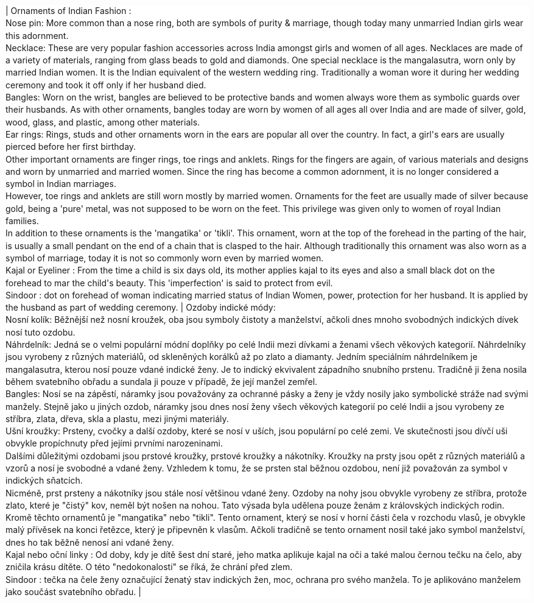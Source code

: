 | Ornaments of Indian Fashion :<br/>Nose pin: More common than a nose ring, both are symbols of purity & marriage, though today many unmarried Indian girls wear this adornment.<br/>Necklace: These are very popular fashion accessories across India amongst girls and women of all ages. Necklaces are made of a variety of materials, ranging from glass beads to gold and diamonds. One special necklace is the mangalasutra, worn only by married Indian women. It is the Indian equivalent of the western wedding ring. Traditionally a woman wore it during her wedding ceremony and took it off only if her husband died.<br/>Bangles: Worn on the wrist, bangles are believed to be protective bands and women always wore them as symbolic guards over their husbands. As with other ornaments, bangles today are worn by women of all ages all over India and are made of silver, gold, wood, glass, and plastic, among other materials.<br/>Ear rings: Rings, studs and other ornaments worn in the ears are popular all over the country. In fact, a girl's ears are usually pierced before her first birthday.<br/>Other important ornaments are finger rings, toe rings and anklets. Rings for the fingers are again, of various materials and designs and worn by unmarried and married women. Since the ring has become a common adornment, it is no longer considered a symbol in Indian marriages.<br/>However, toe rings and anklets are still worn mostly by married women. Ornaments for the feet are usually made of silver because gold, being a 'pure' metal, was not supposed to be worn on the feet. This privilege was given only to women of royal Indian families.<br/>In addition to these ornaments is the 'mangatika' or 'tikli'. This ornament, worn at the top of the forehead in the parting of the hair, is usually a small pendant on the end of a chain that is clasped to the hair. Although traditionally this ornament was also worn as a symbol of marriage, today it is not so commonly worn even by married women.<br/>Kajal or Eyeliner : From the time a child is six days old, its mother applies kajal to its eyes and also a small black dot on the forehead to mar the child's beauty. This 'imperfection' is said to protect from evil.<br/>Sindoor : dot on forehead of woman indicating married status of Indian Women, power, protection for her husband. It is applied by the husband as part of wedding ceremony. | Ozdoby indické módy:<br/>Nosní kolík: Běžnější než nosní kroužek, oba jsou symboly čistoty a manželství, ačkoli dnes mnoho svobodných indických dívek nosí tuto ozdobu.<br/>Náhrdelník: Jedná se o velmi populární módní doplňky po celé Indii mezi dívkami a ženami všech věkových kategorií. Náhrdelníky jsou vyrobeny z různých materiálů, od skleněných korálků až po zlato a diamanty. Jedním speciálním náhrdelníkem je mangalasutra, kterou nosí pouze vdané indické ženy. Je to indický ekvivalent západního snubního prstenu. Tradičně ji žena nosila během svatebního obřadu a sundala ji pouze v případě, že její manžel zemřel.<br/>Bangles: Nosí se na zápěstí, náramky jsou považovány za ochranné pásky a ženy je vždy nosily jako symbolické stráže nad svými manžely. Stejně jako u jiných ozdob, náramky jsou dnes nosí ženy všech věkových kategorií po celé Indii a jsou vyrobeny ze stříbra, zlata, dřeva, skla a plastu, mezi jinými materiály.<br/>Ušní kroužky: Prsteny, cvočky a další ozdoby, které se nosí v uších, jsou populární po celé zemi. Ve skutečnosti jsou dívčí uši obvykle propíchnuty před jejími prvními narozeninami.<br/>Dalšími důležitými ozdobami jsou prstové kroužky, prstové kroužky a nákotníky. Kroužky na prsty jsou opět z různých materiálů a vzorů a nosí je svobodné a vdané ženy. Vzhledem k tomu, že se prsten stal běžnou ozdobou, není již považován za symbol v indických sňatcích.<br/>Nicméně, prst prsteny a nákotníky jsou stále nosí většinou vdané ženy. Ozdoby na nohy jsou obvykle vyrobeny ze stříbra, protože zlato, které je "čistý" kov, neměl být nošen na nohou. Tato výsada byla udělena pouze ženám z královských indických rodin.<br/>Kromě těchto ornamentů je "mangatika" nebo "tikli". Tento ornament, který se nosí v horní části čela v rozchodu vlasů, je obvykle malý přívěsek na konci řetězce, který je připevněn k vlasům. Ačkoli tradičně se tento ornament nosil také jako symbol manželství, dnes ho tak běžně nenosí ani vdané ženy.<br/>Kajal nebo oční linky : Od doby, kdy je dítě šest dní staré, jeho matka aplikuje kajal na oči a také malou černou tečku na čelo, aby zničila krásu dítěte. O této "nedokonalosti" se říká, že chrání před zlem.<br/>Sindoor : tečka na čele ženy označující ženatý stav indických žen, moc, ochrana pro svého manžela. To je aplikováno manželem jako součást svatebního obřadu. |
